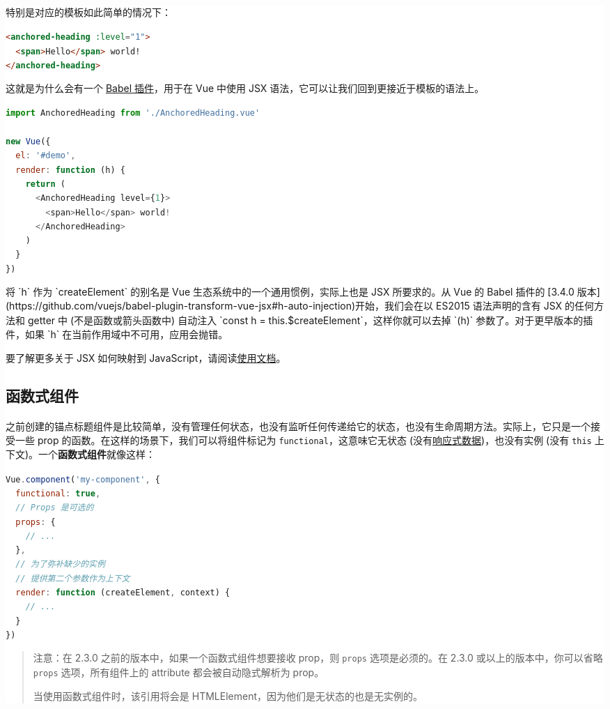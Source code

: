 特别是对应的模板如此简单的情况下：

``` html
<anchored-heading :level="1">
  <span>Hello</span> world!
</anchored-heading>
```

这就是为什么会有一个 [Babel 插件](https://github.com/vuejs/jsx)，用于在 Vue 中使用 JSX 语法，它可以让我们回到更接近于模板的语法上。

``` js
import AnchoredHeading from './AnchoredHeading.vue'

new Vue({
  el: '#demo',
  render: function (h) {
    return (
      <AnchoredHeading level={1}>
        <span>Hello</span> world!
      </AnchoredHeading>
    )
  }
})
```

<p class="tip">将 `h` 作为 `createElement` 的别名是 Vue 生态系统中的一个通用惯例，实际上也是 JSX 所要求的。从 Vue 的 Babel 插件的 [3.4.0 版本](https://github.com/vuejs/babel-plugin-transform-vue-jsx#h-auto-injection)开始，我们会在以 ES2015 语法声明的含有 JSX 的任何方法和 getter 中 (不是函数或箭头函数中) 自动注入 `const h = this.$createElement`，这样你就可以去掉 `(h)` 参数了。对于更早版本的插件，如果 `h` 在当前作用域中不可用，应用会抛错。</p>

要了解更多关于 JSX 如何映射到 JavaScript，请阅读[使用文档](https://github.com/vuejs/jsx#installation)。

## 函数式组件

之前创建的锚点标题组件是比较简单，没有管理任何状态，也没有监听任何传递给它的状态，也没有生命周期方法。实际上，它只是一个接受一些 prop 的函数。在这样的场景下，我们可以将组件标记为 `functional`，这意味它无状态 (没有[响应式数据](../api/#选项-数据))，也没有实例 (没有 `this` 上下文)。一个**函数式组件**就像这样：

``` js
Vue.component('my-component', {
  functional: true,
  // Props 是可选的
  props: {
    // ...
  },
  // 为了弥补缺少的实例
  // 提供第二个参数作为上下文
  render: function (createElement, context) {
    // ...
  }
})
```

> 注意：在 2.3.0 之前的版本中，如果一个函数式组件想要接收 prop，则 `props` 选项是必须的。在 2.3.0 或以上的版本中，你可以省略 `props` 选项，所有组件上的 attribute 都会被自动隐式解析为 prop。
> 
> 当使用函数式组件时，该引用将会是 HTMLElement，因为他们是无状态的也是无实例的。
